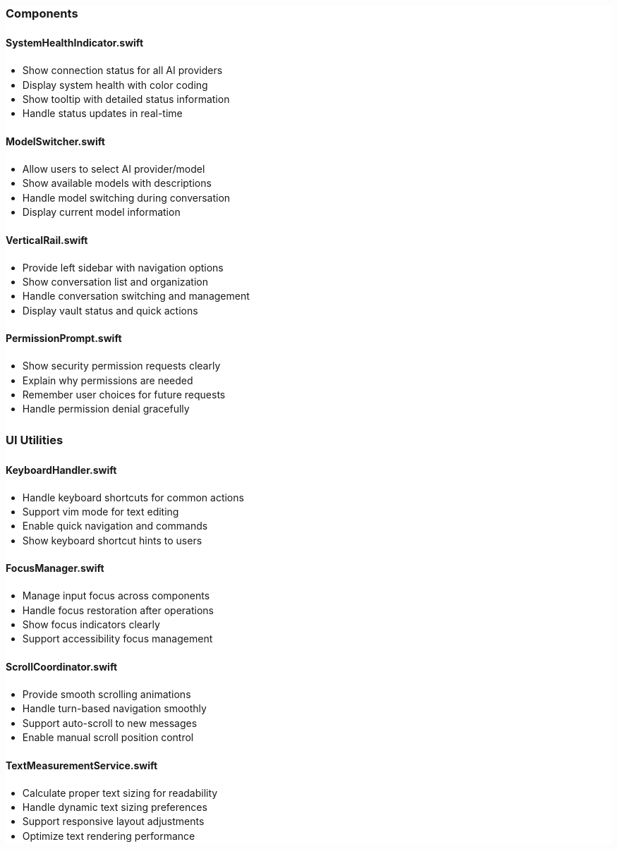 ### Components

#### SystemHealthIndicator.swift
- Show connection status for all AI providers
- Display system health with color coding
- Show tooltip with detailed status information
- Handle status updates in real-time

#### ModelSwitcher.swift
- Allow users to select AI provider/model
- Show available models with descriptions
- Handle model switching during conversation
- Display current model information

#### VerticalRail.swift
- Provide left sidebar with navigation options
- Show conversation list and organization
- Handle conversation switching and management
- Display vault status and quick actions

#### PermissionPrompt.swift
- Show security permission requests clearly
- Explain why permissions are needed
- Remember user choices for future requests
- Handle permission denial gracefully

### UI Utilities

#### KeyboardHandler.swift
- Handle keyboard shortcuts for common actions
- Support vim mode for text editing
- Enable quick navigation and commands
- Show keyboard shortcut hints to users

#### FocusManager.swift
- Manage input focus across components
- Handle focus restoration after operations
- Show focus indicators clearly
- Support accessibility focus management

#### ScrollCoordinator.swift
- Provide smooth scrolling animations
- Handle turn-based navigation smoothly
- Support auto-scroll to new messages
- Enable manual scroll position control

#### TextMeasurementService.swift
- Calculate proper text sizing for readability
- Handle dynamic text sizing preferences
- Support responsive layout adjustments
- Optimize text rendering performance
